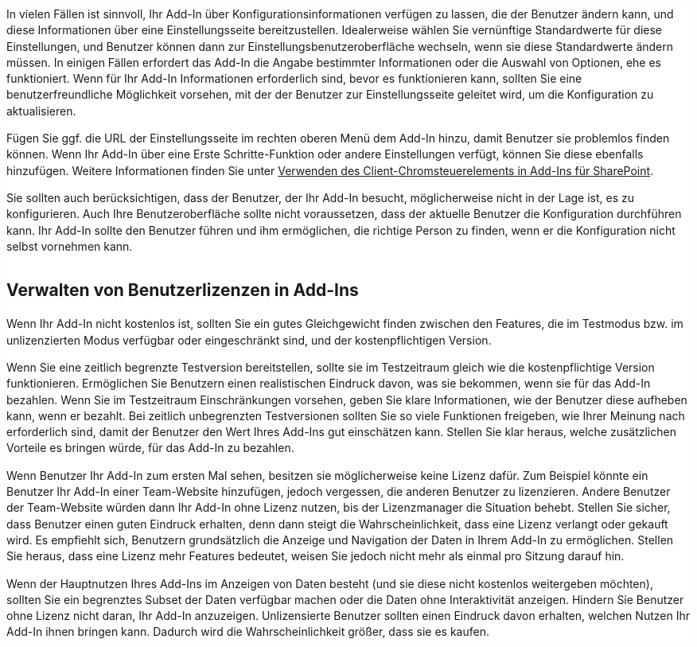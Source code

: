 In vielen Fällen ist sinnvoll, Ihr Add-In über Konfigurationsinformationen verfügen zu lassen, die der Benutzer ändern kann, und diese Informationen über eine Einstellungsseite bereitzustellen. Idealerweise wählen Sie vernünftige Standardwerte für diese Einstellungen, und Benutzer können dann zur Einstellungsbenutzeroberfläche wechseln, wenn sie diese Standardwerte ändern müssen. In einigen Fällen erfordert das Add-In die Angabe bestimmter Informationen oder die Auswahl von Optionen, ehe es funktioniert. Wenn für Ihr Add-In Informationen erforderlich sind, bevor es funktionieren kann, sollten Sie eine benutzerfreundliche Möglichkeit vorsehen, mit der der Benutzer zur Einstellungsseite geleitet wird, um die Konfiguration zu aktualisieren.
  
    
    
Fügen Sie ggf. die URL der Einstellungsseite im rechten oberen Menü dem Add-In hinzu, damit Benutzer sie problemlos finden können. Wenn Ihr Add-In über eine Erste Schritte-Funktion oder andere Einstellungen verfügt, können Sie diese ebenfalls hinzufügen. Weitere Informationen finden Sie unter  [Verwenden des Client-Chromsteuerelements in Add-Ins für SharePoint](use-the-client-chrome-control-in-sharepoint-add-ins.md).
  
    
    
Sie sollten auch berücksichtigen, dass der Benutzer, der Ihr Add-In besucht, möglicherweise nicht in der Lage ist, es zu konfigurieren. Auch Ihre Benutzeroberfläche sollte nicht voraussetzen, dass der aktuelle Benutzer die Konfiguration durchführen kann. Ihr Add-In sollte den Benutzer führen und ihm ermöglichen, die richtige Person zu finden, wenn er die Konfiguration nicht selbst vornehmen kann.
  
    
    

## Verwalten von Benutzerlizenzen in Add-Ins
<a name="UXGuide_License"> </a>

Wenn Ihr Add-In nicht kostenlos ist, sollten Sie ein gutes Gleichgewicht finden zwischen den Features, die im Testmodus bzw. im unlizenzierten Modus verfügbar oder eingeschränkt sind, und der kostenpflichtigen Version.
  
    
    
Wenn Sie eine zeitlich begrenzte Testversion bereitstellen, sollte sie im Testzeitraum gleich wie die kostenpflichtige Version funktionieren. Ermöglichen Sie Benutzern einen realistischen Eindruck davon, was sie bekommen, wenn sie für das Add-In bezahlen. Wenn Sie im Testzeitraum Einschränkungen vorsehen, geben Sie klare Informationen, wie der Benutzer diese aufheben kann, wenn er bezahlt. Bei zeitlich unbegrenzten Testversionen sollten Sie so viele Funktionen freigeben, wie Ihrer Meinung nach erforderlich sind, damit der Benutzer den Wert Ihres Add-Ins gut einschätzen kann. Stellen Sie klar heraus, welche zusätzlichen Vorteile es bringen würde, für das Add-In zu bezahlen.
  
    
    
Wenn Benutzer Ihr Add-In zum ersten Mal sehen, besitzen sie möglicherweise keine Lizenz dafür. Zum Beispiel könnte ein Benutzer Ihr Add-In einer Team-Website hinzufügen, jedoch vergessen, die anderen Benutzer zu lizenzieren. Andere Benutzer der Team-Website würden dann Ihr Add-In ohne Lizenz nutzen, bis der Lizenzmanager die Situation behebt. Stellen Sie sicher, dass Benutzer einen guten Eindruck erhalten, denn dann steigt die Wahrscheinlichkeit, dass eine Lizenz verlangt oder gekauft wird. Es empfiehlt sich, Benutzern grundsätzlich die Anzeige und Navigation der Daten in Ihrem Add-In zu ermöglichen. Stellen Sie heraus, dass eine Lizenz mehr Features bedeutet, weisen Sie jedoch nicht mehr als einmal pro Sitzung darauf hin.
  
    
    
Wenn der Hauptnutzen Ihres Add-Ins im Anzeigen von Daten besteht (und sie diese nicht kostenlos weitergeben möchten), sollten Sie ein begrenztes Subset der Daten verfügbar machen oder die Daten ohne Interaktivität anzeigen. Hindern Sie Benutzer ohne Lizenz nicht daran, Ihr Add-In anzuzeigen. Unlizensierte Benutzer sollten einen Eindruck davon erhalten, welchen Nutzen Ihr Add-In ihnen bringen kann. Dadurch wird die Wahrscheinlichkeit größer, dass sie es kaufen.
  